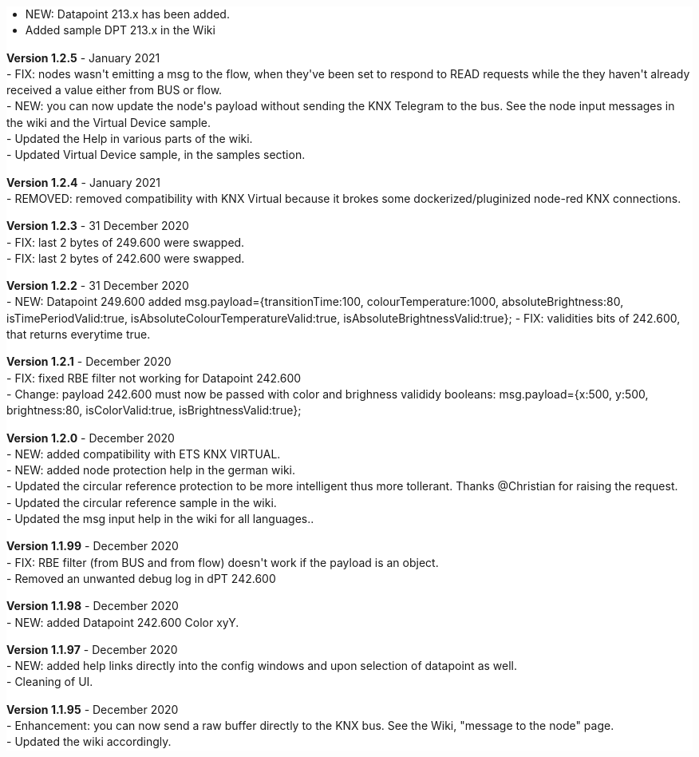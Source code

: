 - NEW: Datapoint 213.x has been added.<br/>
- Added sample DPT 213.x in the Wiki
</p>
<p>
<b>Version 1.2.5</b> - January 2021<br/>
- FIX: nodes wasn't emitting a msg to the flow, when they've been set to respond to READ requests while the they haven't already received a value either from BUS or flow.<br/>
- NEW: you can now update the node's payload without sending the KNX Telegram to the bus. See the node input messages in the wiki and the Virtual Device sample.<br/>
- Updated the Help in various parts of the wiki.<br/>
- Updated Virtual Device sample, in the samples section.<br/>
</p>
<p>
<b>Version 1.2.4</b> - January 2021<br/>
- REMOVED: removed compatibility with KNX Virtual because it brokes some dockerized/pluginized node-red KNX connections.<br/>
</p>
<p>
<b>Version 1.2.3</b> - 31 December 2020<br/>
- FIX: last 2 bytes of 249.600 were swapped.<br/>
- FIX: last 2 bytes of 242.600 were swapped.<br/>
</p>
<p>
<b>Version 1.2.2</b> - 31 December 2020<br/>
- NEW: Datapoint 249.600 added msg.payload={transitionTime:100, colourTemperature:1000, absoluteBrightness:80, isTimePeriodValid:true, isAbsoluteColourTemperatureValid:true, isAbsoluteBrightnessValid:true};
- FIX: validities bits of 242.600, that returns everytime true.<br/>
</p>
<p>
<b>Version 1.2.1</b> - December 2020<br/>
- FIX: fixed RBE filter not working for Datapoint 242.600<br/>
- Change: payload 242.600 must now be passed with color and brighness valididy booleans: msg.payload={x:500, y:500, brightness:80, isColorValid:true, isBrightnessValid:true};
</p>
<p>
<b>Version 1.2.0</b> - December 2020<br/>
- NEW: added compatibility with ETS KNX VIRTUAL.<br/>
- NEW: added node protection help in the german wiki.<br/>
- Updated the circular reference protection to be more intelligent thus more tollerant. Thanks @Christian for raising the request.<br/>
- Updated the circular reference sample in the wiki.<br/>
- Updated the msg input help in the wiki for all languages..<br/>
</p>
<p>
<b>Version 1.1.99</b> - December 2020<br/>
- FIX: RBE filter (from BUS and from flow) doesn't work if the payload is an object.<br/>
- Removed an unwanted debug log in dPT 242.600<br/>
</p>
<p>
<b>Version 1.1.98</b> - December 2020<br/>
- NEW: added Datapoint 242.600 Color xyY.<br/>
</p>
<p>
<b>Version 1.1.97</b> - December 2020<br/>
- NEW: added help links directly into the config windows and upon selection of datapoint as well.<br/>
- Cleaning of UI.<br/>
</p>
<p>
<b>Version 1.1.95</b> - December 2020<br/>
- Enhancement: you can now send a raw buffer directly to the KNX bus. See the Wiki, "message to the node" page.<br/>
- Updated the wiki accordingly.<br/>